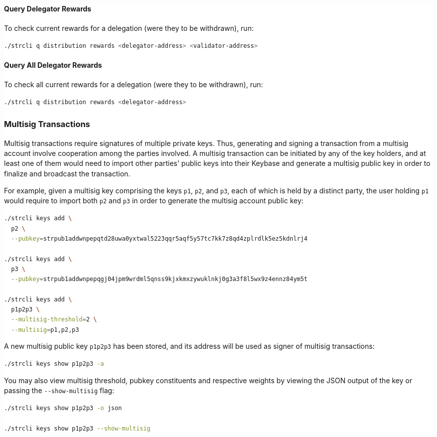 #### Query Delegator Rewards

To check current rewards for a delegation (were they to be withdrawn), run:

```bash
./strcli q distribution rewards <delegator-address> <validator-address>
```

#### Query All Delegator Rewards

To check all current rewards for a delegation (were they to be withdrawn), run:

```bash
./strcli q distribution rewards <delegator-address>
```

### Multisig Transactions

Multisig transactions require signatures of multiple private keys. Thus, generating and signing a transaction from a multisig account involve cooperation among the parties involved. A multisig transaction can be initiated by any of the key holders, and at least one of them would need to import other parties' public keys into their Keybase and generate a multisig public key in order to finalize and broadcast the transaction.

For example, given a multisig key comprising the keys `p1`, `p2`, and `p3`, each of which is held by a distinct party, the user holding `p1` would require to import both `p2` and `p3` in order to generate the multisig account public key:

```bash
./strcli keys add \
  p2 \
  --pubkey=strpub1addwnpepqtd28uwa0yxtwal5223qqr5aqf5y57tc7kk7z8qd4zplrdlk5ez5kdnlrj4

./strcli keys add \
  p3 \
  --pubkey=strpub1addwnpepqgj04jpm9wrdml5qnss9kjxkmxzywuklnkj0g3a3f8l5wx9z4ennz84ym5t

./strcli keys add \
  p1p2p3 \
  --multisig-threshold=2 \
  --multisig=p1,p2,p3
```

A new multisig public key `p1p2p3` has been stored, and its address will be
used as signer of multisig transactions:

```bash
./strcli keys show p1p2p3 -a
```

You may also view multisig threshold, pubkey constituents and respective weights
by viewing the JSON output of the key or passing the `--show-multisig` flag:

```bash
./strcli keys show p1p2p3 -o json

./strcli keys show p1p2p3 --show-multisig
```
